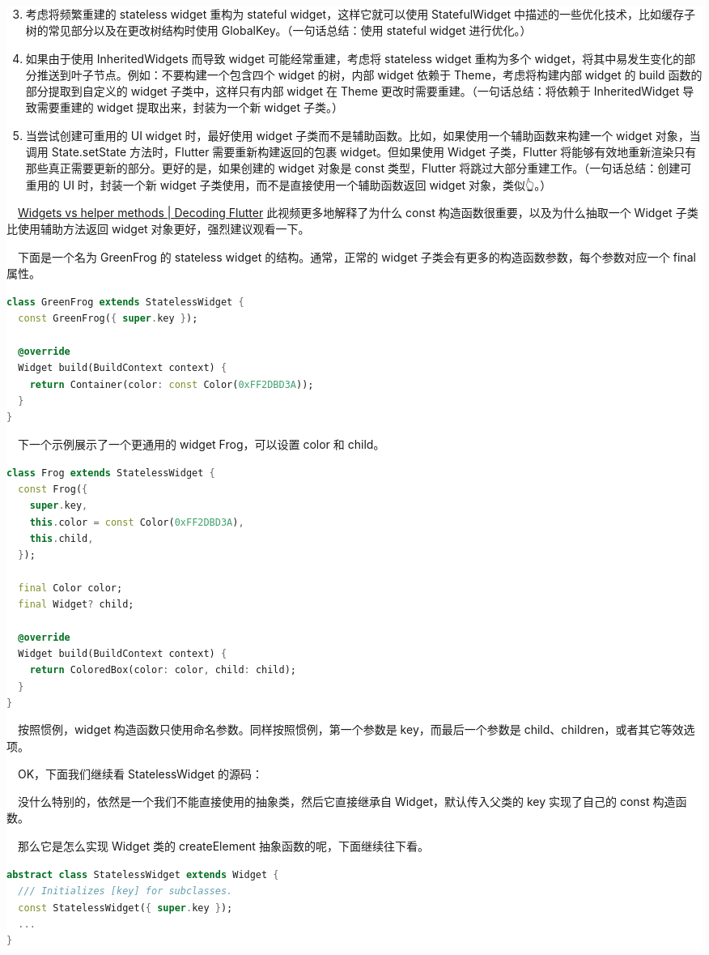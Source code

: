 3. 考虑将频繁重建的 stateless widget 重构为 stateful widget，这样它就可以使用 StatefulWidget 中描述的一些优化技术，比如缓存子树的常见部分以及在更改树结构时使用 GlobalKey。（一句话总结：使用 stateful widget 进行优化。）

4. 如果由于使用 InheritedWidgets 而导致 widget 可能经常重建，考虑将 stateless widget 重构为多个 widget，将其中易发生变化的部分推送到叶子节点。例如：不要构建一个包含四个 widget 的树，内部 widget 依赖于 Theme，考虑将构建内部 widget 的 build 函数的部分提取到自定义的 widget 子类中，这样只有内部 widget 在 Theme 更改时需要重建。（一句话总结：将依赖于 InheritedWidget 导致需要重建的 widget 提取出来，封装为一个新 widget 子类。）

5. 当尝试创建可重用的 UI widget 时，最好使用 widget 子类而不是辅助函数。比如，如果使用一个辅助函数来构建一个 widget 对象，当调用 State.setState 方法时，Flutter 需要重新构建返回的包裹 widget。但如果使用 Widget 子类，Flutter 将能够有效地重新渲染只有那些真正需要更新的部分。更好的是，如果创建的 widget 对象是 const 类型，Flutter 将跳过大部分重建工作。（一句话总结：创建可重用的 UI 时，封装一个新 widget 子类使用，而不是直接使用一个辅助函数返回 widget 对象，类似👆。）

&emsp;[Widgets vs helper methods | Decoding Flutter](https://www.youtube.com/watch?v=IOyq-eTRhvo) 此视频更多地解释了为什么 const 构造函数很重要，以及为什么抽取一个 Widget 子类比使用辅助方法返回 widget 对象更好，强烈建议观看一下。

&emsp;下面是一个名为 GreenFrog 的 stateless widget 的结构。通常，正常的 widget 子类会有更多的构造函数参数，每个参数对应一个 final 属性。

```dart
class GreenFrog extends StatelessWidget {
  const GreenFrog({ super.key });

  @override
  Widget build(BuildContext context) {
    return Container(color: const Color(0xFF2DBD3A));
  }
}
```

&emsp;下一个示例展示了一个更通用的 widget Frog，可以设置 color 和 child。

```dart
class Frog extends StatelessWidget {
  const Frog({
    super.key,
    this.color = const Color(0xFF2DBD3A),
    this.child,
  });

  final Color color;
  final Widget? child;

  @override
  Widget build(BuildContext context) {
    return ColoredBox(color: color, child: child);
  }
}
```

&emsp;按照惯例，widget 构造函数只使用命名参数。同样按照惯例，第一个参数是 key，而最后一个参数是 child、children，或者其它等效选项。

&emsp;OK，下面我们继续看 StatelessWidget 的源码：

&emsp;没什么特别的，依然是一个我们不能直接使用的抽象类，然后它直接继承自 Widget，默认传入父类的 key 实现了自己的 const 构造函数。

&emsp;那么它是怎么实现 Widget 类的 createElement 抽象函数的呢，下面继续往下看。

```dart
abstract class StatelessWidget extends Widget {
  /// Initializes [key] for subclasses.
  const StatelessWidget({ super.key });
  ...
}
```

